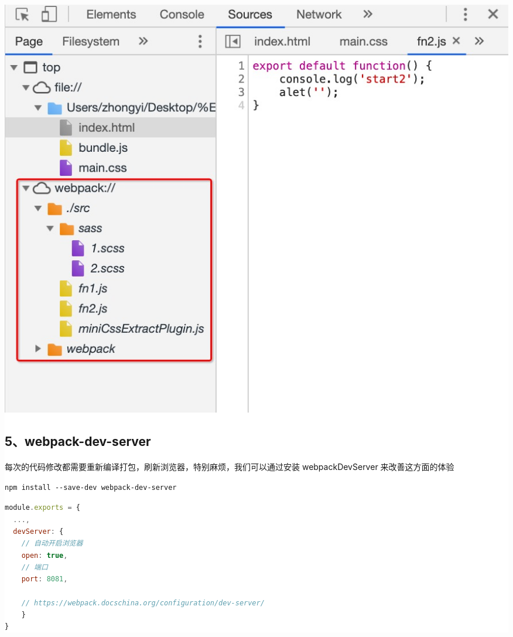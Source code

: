 ![img](./imgs/source_map.png)

## 5、webpack-dev-server

每次的代码修改都需要重新编译打包，刷新浏览器，特别麻烦，我们可以通过安装 webpackDevServer 来改善这方面的体验

`npm install --save-dev webpack-dev-server`

```js
module.exports = {
  ...,
  devServer: {
  	// 自动开启浏览器
  	open: true,
  	// 端口
  	port: 8081,
  
  	// https://webpack.docschina.org/configuration/dev-server/
	}
}
```
